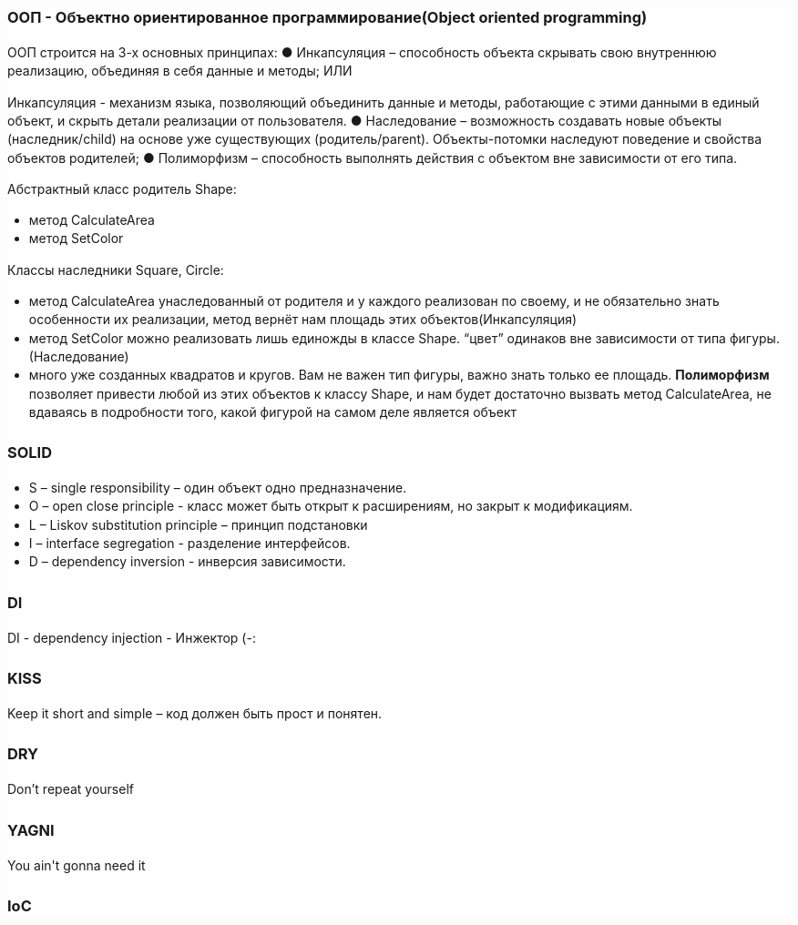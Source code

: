 ### ООП - Объектно ориентированное программирование(**Object oriented programming)**

ООП строится на 3-х основных принципах:
● Инкапсуляция – способность объекта скрывать свою внутреннюю
реализацию, объединяя в себя данные и методы; ИЛИ

Инкапсуляция - механизм языка, позволяющий объединить данные и методы, работающие с этими данными в единый объект, и скрыть детали реализации от пользователя.
● Наследование – возможность создавать новые объекты (наследник/child) на
основе уже существующих (родитель/parent). Объекты-потомки наследуют
поведение и свойства объектов родителей;
● Полиморфизм – способность выполнять действия с объектом вне
зависимости от его типа.

Абстрактный класс родитель Shape:

- метод CalculateArea
- метод SetColor

Классы наследники Square, Circle:

- метод CalculateArea унаследованный от родителя и у каждого реализован по своему, и не обязательно знать особенности их реализации, метод вернёт нам площадь этих объектов(Инкапсуляция)
- метод SetColor можно реализовать лишь единожды в классе Shape. “цвет” одинаков вне зависимости от типа фигуры. (Наследование)
- много уже созданных квадратов и кругов. Вам не важен тип фигуры, важно знать только ее площадь. **Полиморфизм** позволяет привести любой из этих объектов к классу Shape, и нам будет достаточно вызвать метод CalculateArea, не вдаваясь в подробности того, какой фигурой на самом деле является объект

### SOLID

- S – single responsibility – один объект одно предназначение.
- O – open close principle - класс может быть открыт к расширениям, но закрыт к модификациям.
- L – Liskov substitution principle – принцип подстановки
- I – interface segregation - разделение интерфейсов.
- D – dependency inversion - инверсия зависимости.

### DI

DI - dependency injection - Инжектор (-: 

### KISS

Keep it short and simple – код должен быть прост и понятен.

### DRY

Don’t repeat yourself

### YAGNI
You ain't gonna need it

### IoC
